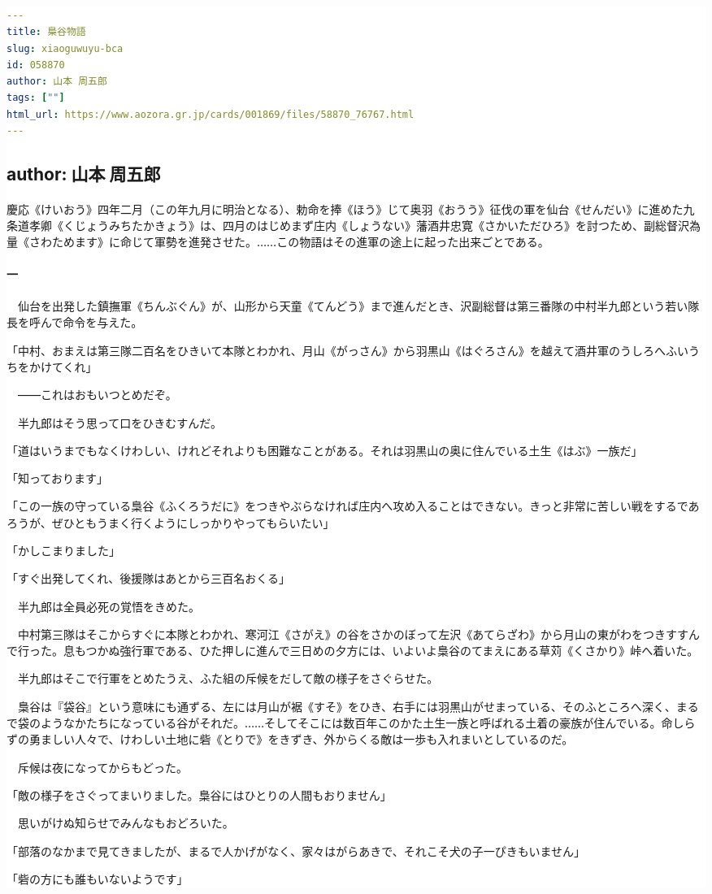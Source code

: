 ```yaml
---
title: 梟谷物語
slug: xiaoguwuyu-bca
id: 058870
author: 山本 周五郎
tags: [""]
html_url: https://www.aozora.gr.jp/cards/001869/files/58870_76767.html
---
```


## author: 山本 周五郎

慶応《けいおう》四年二月（この年九月に明治となる）、勅命を捧《ほう》じて奥羽《おうう》征伐の軍を仙台《せんだい》に進めた九条道孝卿《くじょうみちたかきょう》は、四月のはじめまず庄内《しょうない》藩酒井忠寛《さかいただひろ》を討つため、副総督沢為量《さわためます》に命じて軍勢を進発させた。……この物語はその進軍の途上に起った出来ごとである。





#### 一




　仙台を出発した鎮撫軍《ちんぶぐん》が、山形から天童《てんどう》まで進んだとき、沢副総督は第三番隊の中村半九郎という若い隊長を呼んで命令を与えた。

「中村、おまえは第三隊二百名をひきいて本隊とわかれ、月山《がっさん》から羽黒山《はぐろさん》を越えて酒井軍のうしろへふいうちをかけてくれ」

　――これはおもいつとめだぞ。

　半九郎はそう思って口をひきむすんだ。

「道はいうまでもなくけわしい、けれどそれよりも困難なことがある。それは羽黒山の奥に住んでいる土生《はぶ》一族だ」

「知っております」

「この一族の守っている梟谷《ふくろうだに》をつきやぶらなければ庄内へ攻め入ることはできない。きっと非常に苦しい戦をするであろうが、ぜひともうまく行くようにしっかりやってもらいたい」

「かしこまりました」

「すぐ出発してくれ、後援隊はあとから三百名おくる」

　半九郎は全員必死の覚悟をきめた。

　中村第三隊はそこからすぐに本隊とわかれ、寒河江《さがえ》の谷をさかのぼって左沢《あてらざわ》から月山の東がわをつきすすんで行った。息もつかぬ強行軍である、ひた押しに進んで三日めの夕方には、いよいよ梟谷のてまえにある草苅《くさかり》峠へ着いた。

　半九郎はそこで行軍をとめたうえ、ふた組の斥候をだして敵の様子をさぐらせた。

　梟谷は『袋谷』という意味にも通ずる、左には月山が裾《すそ》をひき、右手には羽黒山がせまっている、そのふところへ深く、まるで袋のようなかたちになっている谷がそれだ。……そしてそこには数百年このかた土生一族と呼ばれる土着の豪族が住んでいる。命しらずの勇ましい人々で、けわしい土地に砦《とりで》をきずき、外からくる敵は一歩も入れまいとしているのだ。

　斥候は夜になってからもどった。

「敵の様子をさぐってまいりました。梟谷にはひとりの人間もおりません」

　思いがけぬ知らせでみんなもおどろいた。

「部落のなかまで見てきましたが、まるで人かげがなく、家々はがらあきで、それこそ犬の子一ぴきもいません」

「砦の方にも誰もいないようです」
